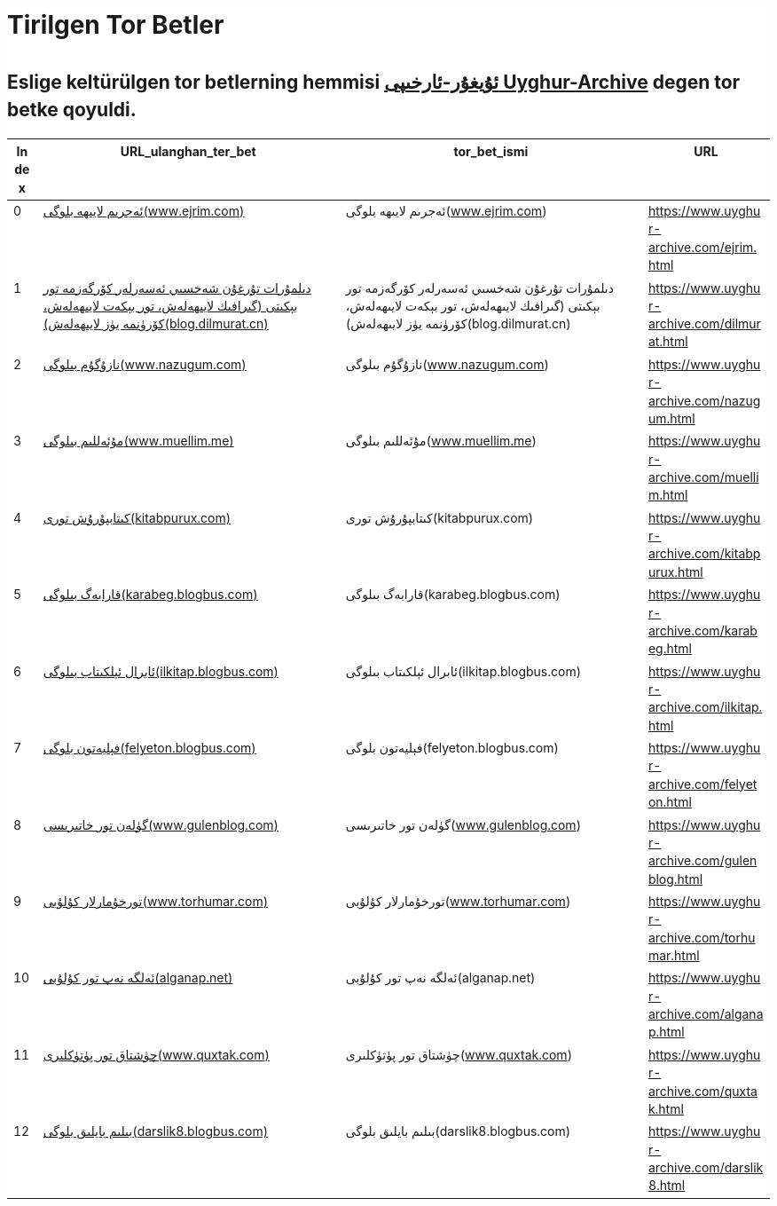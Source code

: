 # Tirilgen Tor Betler 

## Eslige keltürülgen tor betlerning hemmisi [ئۇيغۇر-ئارخىپى Uyghur-Archive](https://www.uyghur-archive.com/) degen tor betke qoyuldi.<br>
|Index|                                                                                 URL_ulanghan_ter_bet                                                                                |                                                             tor_bet_ismi                                                            |                           URL                           |
|-----|-------------------------------------------------------------------------------------------------------------------------------------------------------------------------------------|-------------------------------------------------------------------------------------------------------------------------------------|---------------------------------------------------------|
|  0  |                                                   [ئەجرىم لايىھە بلوگى(www.ejrim.com)](https://www.uyghur-archive.com/ejrim.html)                                                   |                                                  ئەجرىم لايىھە بلوگى(www.ejrim.com)                                                 |        https://www.uyghur-archive.com/ejrim.html        |
|  1  |[دىلمۇرات تۇرغۇن شەخسىي ئەسەرلەر كۆرگەزمە تور بېكىتى (گىرافىك لايىھەلەش، تور بېكەت لايىھەلەش، كۆرۈنمە يۈز لايىھەلەش)(blog.dilmurat.cn)](https://www.uyghur-archive.com/dilmurat.html)|دىلمۇرات تۇرغۇن شەخسىي ئەسەرلەر كۆرگەزمە تور بېكىتى (گىرافىك لايىھەلەش، تور بېكەت لايىھەلەش، كۆرۈنمە يۈز لايىھەلەش)(blog.dilmurat.cn)|       https://www.uyghur-archive.com/dilmurat.html      |
|  2  |                                                    [نازۇگۇم بىلوگى(www.nazugum.com)](https://www.uyghur-archive.com/nazugum.html)                                                   |                                                   نازۇگۇم بىلوگى(www.nazugum.com)                                                   |       https://www.uyghur-archive.com/nazugum.html       |
|  3  |                                                    [مۇئەللىم بىلوگى(www.muellim.me)](https://www.uyghur-archive.com/muellim.html)                                                   |                                                   مۇئەللىم بىلوگى(www.muellim.me)                                                   |       https://www.uyghur-archive.com/muellim.html       |
|  4  |                                                  [كىتابپۇرۇش تورى(kitabpurux.com)](https://www.uyghur-archive.com/kitabpurux.html)                                                  |                                                   كىتابپۇرۇش تورى(kitabpurux.com)                                                   |      https://www.uyghur-archive.com/kitabpurux.html     |
|  5  |                                                  [قارابەگ بىلوگى(karabeg.blogbus.com)](https://www.uyghur-archive.com/karabeg.html)                                                 |                                                 قارابەگ بىلوگى(karabeg.blogbus.com)                                                 |       https://www.uyghur-archive.com/karabeg.html       |
|  6  |                                              [ئابرال ئېلكىتاب بىلوگى(ilkitap.blogbus.com)](https://www.uyghur-archive.com/ilkitap.html)                                             |                                             ئابرال ئېلكىتاب بىلوگى(ilkitap.blogbus.com)                                             |       https://www.uyghur-archive.com/ilkitap.html       |
|  7  |                                                 [فېليەتون بلوگى(felyeton.blogbus.com)](https://www.uyghur-archive.com/felyeton.html)                                                |                                                 فېليەتون بلوگى(felyeton.blogbus.com)                                                |       https://www.uyghur-archive.com/felyeton.html      |
|  8  |                                                [گۈلەن تور خاتىرىسى(www.gulenblog.com)](https://www.uyghur-archive.com/gulenblog.html)                                               |                                                گۈلەن تور خاتىرىسى(www.gulenblog.com)                                                |      https://www.uyghur-archive.com/gulenblog.html      |
|  9  |                                                 [تورخۇمارلار كۇلۇبى(www.torhumar.com)](https://www.uyghur-archive.com/torhumar.html)                                                |                                                 تورخۇمارلار كۇلۇبى(www.torhumar.com)                                                |       https://www.uyghur-archive.com/torhumar.html      |
|  10 |                                                   [ئەلگە نەپ تور كۇلۇبى(alganap.net)](https://www.uyghur-archive.com/alganap.html)                                                  |                                                  ئەلگە نەپ تور كۇلۇبى(alganap.net)                                                  |       https://www.uyghur-archive.com/alganap.html       |
|  11 |                                                  [چۈشتاق تور پۈتۈكلىرى(www.quxtak.com)](https://www.uyghur-archive.com/quxtak.html)                                                 |                                                 چۈشتاق تور پۈتۈكلىرى(www.quxtak.com)                                                |        https://www.uyghur-archive.com/quxtak.html       |
|  12 |                                               [بىلىم بايلىق بلوگى(darslik8.blogbus.com)](https://www.uyghur-archive.com/darslik8.html)                                              |                                               بىلىم بايلىق بلوگى(darslik8.blogbus.com)                                              |       https://www.uyghur-archive.com/darslik8.html      |